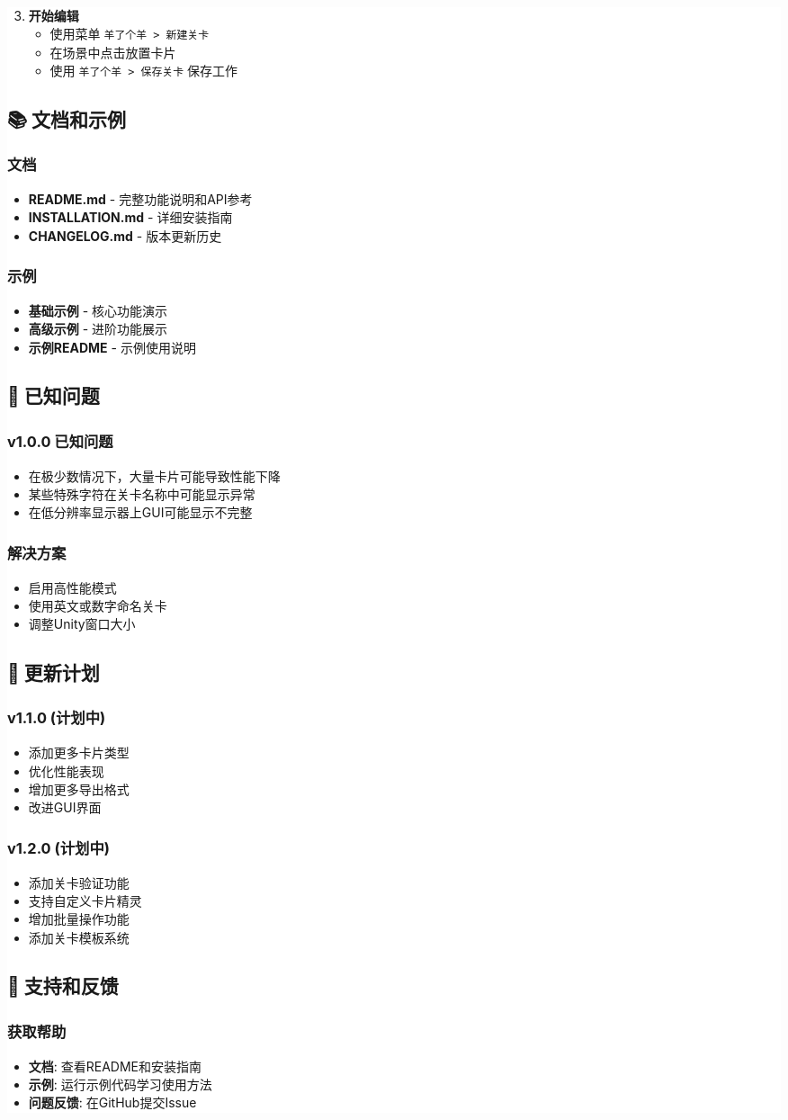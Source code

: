 3. **开始编辑**
   - 使用菜单 `羊了个羊 > 新建关卡`
   - 在场景中点击放置卡片
   - 使用 `羊了个羊 > 保存关卡` 保存工作

## 📚 文档和示例

### 文档
- **README.md** - 完整功能说明和API参考
- **INSTALLATION.md** - 详细安装指南
- **CHANGELOG.md** - 版本更新历史

### 示例
- **基础示例** - 核心功能演示
- **高级示例** - 进阶功能展示
- **示例README** - 示例使用说明

## 🐛 已知问题

### v1.0.0 已知问题
- 在极少数情况下，大量卡片可能导致性能下降
- 某些特殊字符在关卡名称中可能显示异常
- 在低分辨率显示器上GUI可能显示不完整

### 解决方案
- 启用高性能模式
- 使用英文或数字命名关卡
- 调整Unity窗口大小

## 🔄 更新计划

### v1.1.0 (计划中)
- 添加更多卡片类型
- 优化性能表现
- 增加更多导出格式
- 改进GUI界面

### v1.2.0 (计划中)
- 添加关卡验证功能
- 支持自定义卡片精灵
- 增加批量操作功能
- 添加关卡模板系统

## 🤝 支持和反馈

### 获取帮助
- **文档**: 查看README和安装指南
- **示例**: 运行示例代码学习使用方法
- **问题反馈**: 在GitHub提交Issue
